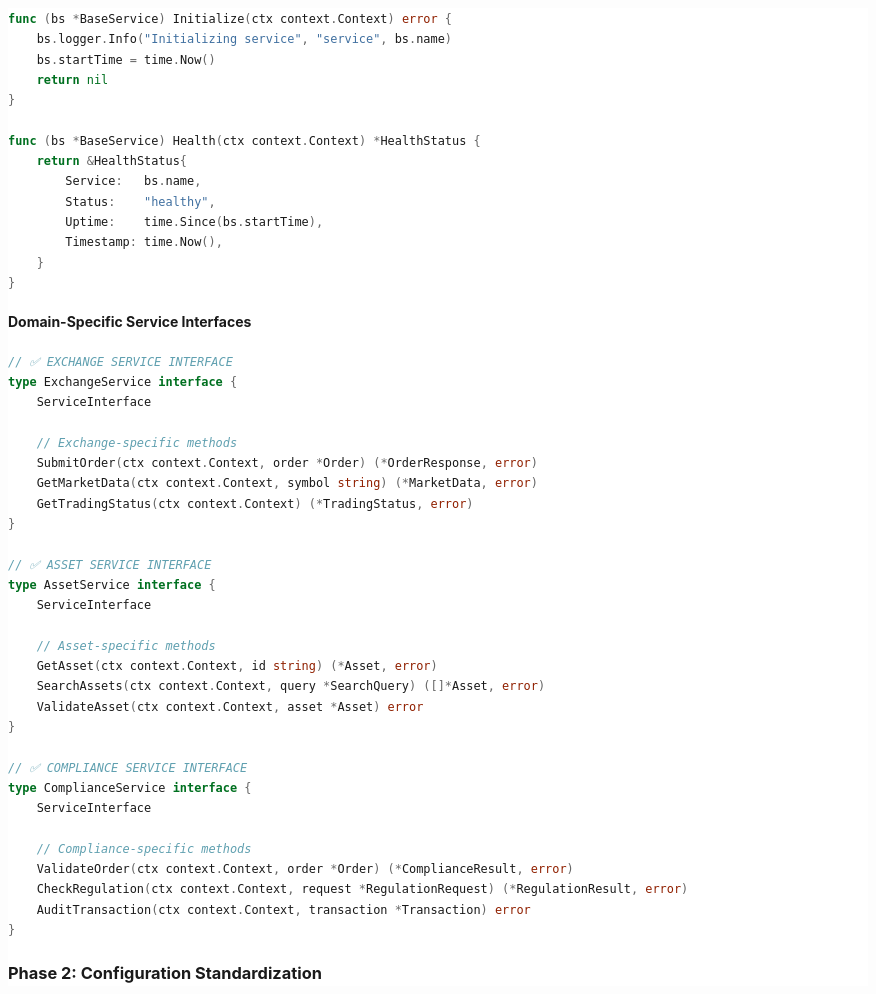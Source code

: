 ```go
func (bs *BaseService) Initialize(ctx context.Context) error {
    bs.logger.Info("Initializing service", "service", bs.name)
    bs.startTime = time.Now()
    return nil
}

func (bs *BaseService) Health(ctx context.Context) *HealthStatus {
    return &HealthStatus{
        Service:   bs.name,
        Status:    "healthy",
        Uptime:    time.Since(bs.startTime),
        Timestamp: time.Now(),
    }
}
```

#### **Domain-Specific Service Interfaces**
```go
// ✅ EXCHANGE SERVICE INTERFACE
type ExchangeService interface {
    ServiceInterface
    
    // Exchange-specific methods
    SubmitOrder(ctx context.Context, order *Order) (*OrderResponse, error)
    GetMarketData(ctx context.Context, symbol string) (*MarketData, error)
    GetTradingStatus(ctx context.Context) (*TradingStatus, error)
}

// ✅ ASSET SERVICE INTERFACE
type AssetService interface {
    ServiceInterface
    
    // Asset-specific methods
    GetAsset(ctx context.Context, id string) (*Asset, error)
    SearchAssets(ctx context.Context, query *SearchQuery) ([]*Asset, error)
    ValidateAsset(ctx context.Context, asset *Asset) error
}

// ✅ COMPLIANCE SERVICE INTERFACE
type ComplianceService interface {
    ServiceInterface
    
    // Compliance-specific methods
    ValidateOrder(ctx context.Context, order *Order) (*ComplianceResult, error)
    CheckRegulation(ctx context.Context, request *RegulationRequest) (*RegulationResult, error)
    AuditTransaction(ctx context.Context, transaction *Transaction) error
}
```

### **Phase 2: Configuration Standardization**
